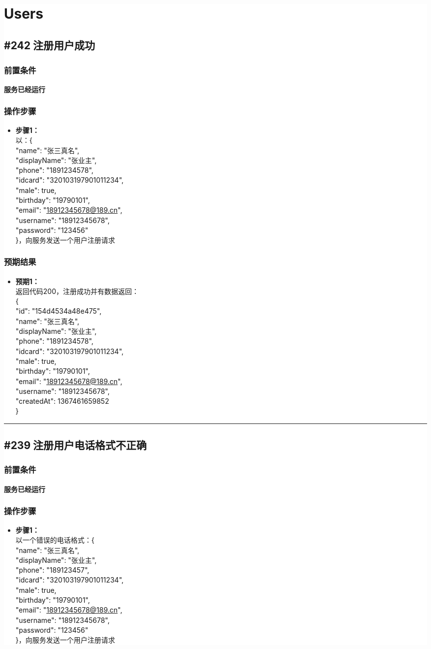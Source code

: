 # Users  
## #242 注册用户成功  
### 前置条件  
**服务已经运行**  

### 操作步骤  
* **步骤1：**  
以：{  
  "name": "张三真名",  
  "displayName": "张业主",  
  "phone": "1891234578",  
  "idcard": "320103197901011234",  
  "male": true,  
  "birthday": "19790101",  
  "email": "18912345678@189.cn",  
  "username": "18912345678",  
  "password": "123456"  
}，向服务发送一个用户注册请求  
  
### 预期结果  
* **预期1：**  
返回代码200，注册成功并有数据返回：  
{  
  "id": "154d4534a48e475",  
  "name": "张三真名",   
  "displayName": "张业主",  
  "phone": "1891234578",  
  "idcard": "320103197901011234",  
  "male": true,  
  "birthday": "19790101",  
  "email": "18912345678@189.cn",  
  "username": "18912345678",  
  "createdAt": 1367461659852  
}  
***  

## #239 注册用户电话格式不正确    
### 前置条件  
**服务已经运行**  

### 操作步骤  
* **步骤1：**  
以一个错误的电话格式：{  
  "name": "张三真名",  
  "displayName": "张业主",  
  "phone": "189123457",  
  "idcard": "320103197901011234",  
  "male": true,  
  "birthday": "19790101",  
  "email": "18912345678@189.cn",  
  "username": "18912345678",  
  "password": "123456"  
}，向服务发送一个用户注册请求  
  